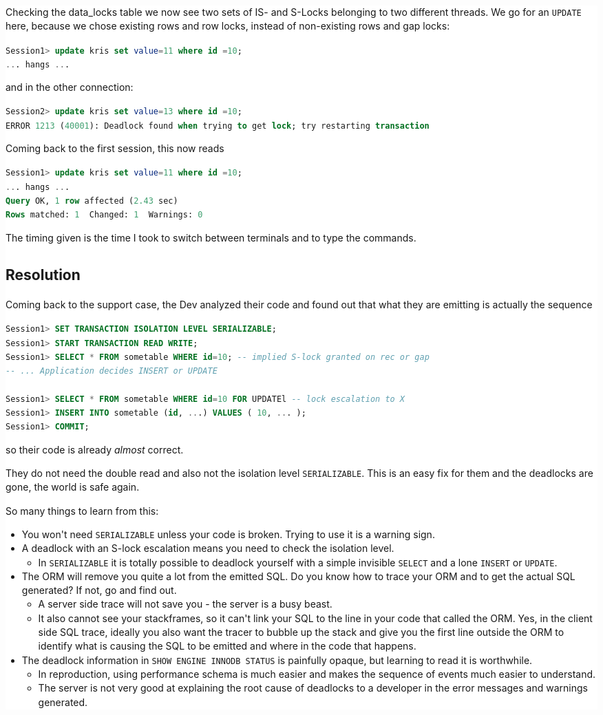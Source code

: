 Checking the data_locks table we now see two sets of IS- and S-Locks belonging to two different threads. We go for an `UPDATE` here, because we chose existing rows and row locks, instead of non-existing rows and gap locks:

```sql
Session1> update kris set value=11 where id =10;
... hangs ...
```

and in the other connection:

```sql
Session2> update kris set value=13 where id =10;
ERROR 1213 (40001): Deadlock found when trying to get lock; try restarting transaction
```

Coming back to the first session, this now reads

```sql
Session1> update kris set value=11 where id =10;
... hangs ...
Query OK, 1 row affected (2.43 sec)
Rows matched: 1  Changed: 1  Warnings: 0
```

The timing given is the time I took to switch between terminals and to type the commands.

## Resolution

Coming back to the support case, the Dev analyzed their code and found out that what they are emitting is actually the sequence

```sql
Session1> SET TRANSACTION ISOLATION LEVEL SERIALIZABLE;
Session1> START TRANSACTION READ WRITE;
Session1> SELECT * FROM sometable WHERE id=10; -- implied S-lock granted on rec or gap
-- ... Application decides INSERT or UPDATE

Session1> SELECT * FROM sometable WHERE id=10 FOR UPDATEl -- lock escalation to X
Session1> INSERT INTO sometable (id, ...) VALUES ( 10, ... );
Session1> COMMIT;
```

so their code is already *almost* correct.

They do not need the double read and also not the isolation level `SERIALIZABLE`. This is an easy fix for them and the deadlocks are gone, the world is safe again.

So many things to learn from this:
- You won't need `SERIALIZABLE` unless your code is broken. Trying to use it is a warning sign.
- A deadlock with an S-lock escalation means you need to check the isolation level.
  - In `SERIALIZABLE` it is totally possible to deadlock yourself with a simple invisible `SELECT` and a lone `INSERT` or `UPDATE`.
- The ORM will remove you quite a lot from the emitted SQL. Do you know how to trace your ORM and to get the actual SQL generated? If not, go and find out.
  - A server side trace will not save you - the server is a busy beast.
  - It also cannot see your stackframes, so it can't link your SQL to the line in your code that called the ORM. Yes, in the client side SQL trace, ideally you also want the tracer to bubble up the stack and give you the first line outside the ORM to identify what is causing the SQL to be emitted and where in the code that happens.
- The deadlock information in `SHOW ENGINE INNODB STATUS` is painfully opaque, but learning to read it is worthwhile.
  - In reproduction, using performance schema is much easier and makes the sequence of events much easier to understand.
  - The server is not very good at explaining the root cause of deadlocks to a developer in the error messages and warnings generated.
